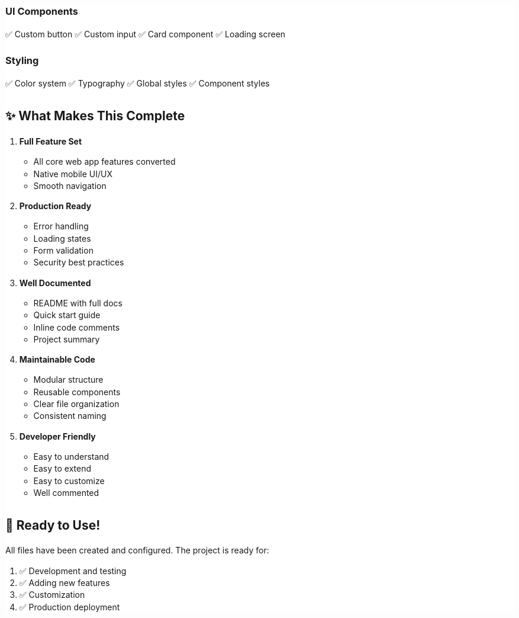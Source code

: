 ### UI Components
✅ Custom button
✅ Custom input
✅ Card component
✅ Loading screen

### Styling
✅ Color system
✅ Typography
✅ Global styles
✅ Component styles

## ✨ What Makes This Complete

1. **Full Feature Set**
   - All core web app features converted
   - Native mobile UI/UX
   - Smooth navigation

2. **Production Ready**
   - Error handling
   - Loading states
   - Form validation
   - Security best practices

3. **Well Documented**
   - README with full docs
   - Quick start guide
   - Inline code comments
   - Project summary

4. **Maintainable Code**
   - Modular structure
   - Reusable components
   - Clear file organization
   - Consistent naming

5. **Developer Friendly**
   - Easy to understand
   - Easy to extend
   - Easy to customize
   - Well commented

## 🎉 Ready to Use!

All files have been created and configured. The project is ready for:

1. ✅ Development and testing
2. ✅ Adding new features
3. ✅ Customization
4. ✅ Production deployment
